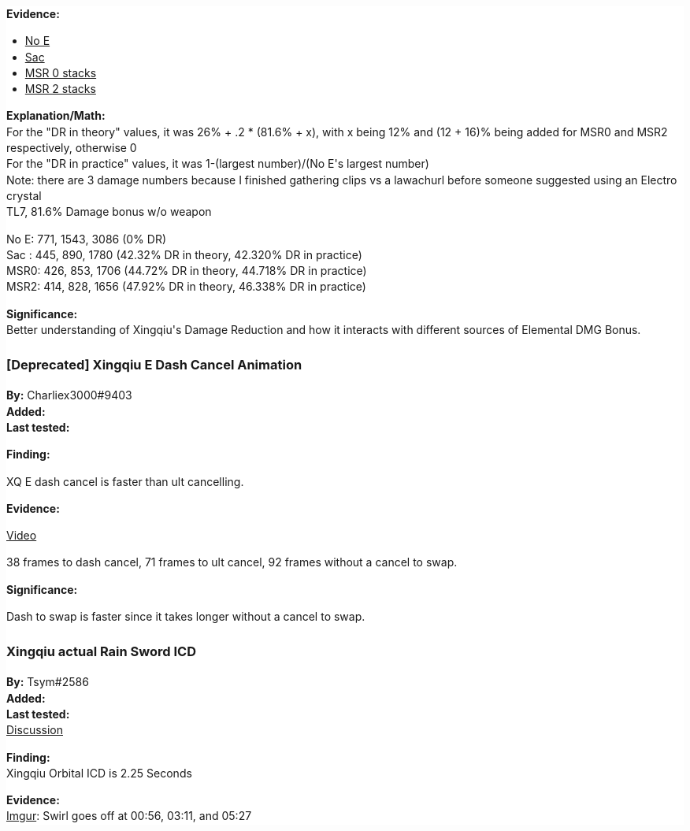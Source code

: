 **Evidence:**

* [No E](https://youtu.be/ivtT4KXG0uY)
* [Sac](https://youtu.be/a6Uxi_Fo4sk)
* [MSR 0 stacks](https://youtu.be/jm9nkfvgHy4)
* [MSR 2 stacks](https://youtu.be/DV35YuvwLao)

**Explanation/Math:**  
For the "DR in theory" values, it was 26% + .2 \* (81.6% + x), with x being 12% and (12 + 16)% being added for MSR0 and MSR2 respectively, otherwise 0  
For the "DR in practice" values, it was 1-(largest number)/(No E's largest number)  
Note: there are 3 damage numbers because I finished gathering clips vs a lawachurl before someone suggested using an Electro crystal  
TL7, 81.6% Damage bonus w/o weapon

No E: 771, 1543, 3086 (0% DR)  
Sac : 445, 890, 1780 (42.32% DR in theory, 42.320% DR in practice)  
MSR0: 426, 853, 1706 (44.72% DR in theory, 44.718% DR in practice)  
MSR2: 414, 828, 1656 (47.92% DR in theory, 46.338% DR in practice)

**Significance:**  
Better understanding of Xingqiu's Damage Reduction and how it interacts with different sources of Elemental DMG Bonus.

### \[Deprecated\] Xingqiu E Dash Cancel Animation

**By:** Charliex3000\#9403  
**Added:** <Version date="2021-03-18" />  
**Last tested:** <VersionHl date="2021-03-18" />

**Finding:**

XQ E dash cancel is faster than ult cancelling.

**Evidence:**

[Video](https://youtu.be/olBKG1I3JEw)

38 frames to dash cancel, 71 frames to ult cancel, 92 frames without a cancel to swap.

**Significance:**

Dash to swap is faster since it takes longer without a cancel to swap.

### Xingqiu actual Rain Sword ICD

**By:** Tsym#2586  
**Added:** <Version date="2021-09-22" />  
**Last tested:** <VersionHl date="2021-09-22" />  
[Discussion](https://tickets.deeznuts.moe/ticket-archive/attachments_885155355020120134_890115391370698782_transcript-xingqiu-orbital-icd.html)

**Finding:**  
Xingqiu Orbital ICD is 2.25 Seconds

**Evidence:**  
[Imgur](https://imgur.com/a/jRSkvwh): Swirl goes off at 00:56, 03:11, and 05:27
